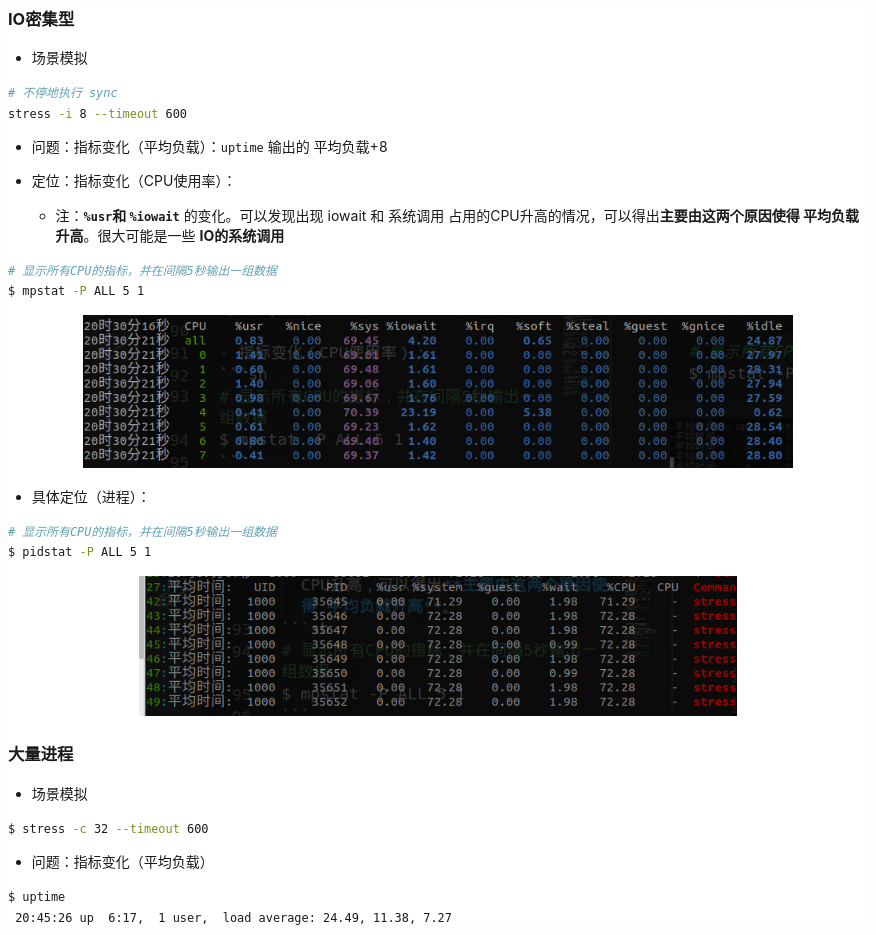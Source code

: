### IO密集型
- 场景模拟
```sh
# 不停地执行 sync
stress -i 8 --timeout 600
```

- 问题：指标变化（平均负载）：`uptime` 输出的 平均负载+8

- 定位：指标变化（CPU使用率）：
  - 注：**`%usr`和 `%iowait`** 的变化。可以发现出现 iowait 和 系统调用 占用的CPU升高的情况，可以得出**主要由这两个原因使得 平均负载升高**。很大可能是一些 **IO的系统调用**
```sh
# 显示所有CPU的指标，并在间隔5秒输出一组数据
$ mpstat -P ALL 5 1
```
<div align="center" style="zoom:80%"><img src="pic/2-4.png"></div>


- 具体定位（进程）：
```sh
# 显示所有CPU的指标，并在间隔5秒输出一组数据
$ pidstat -P ALL 5 1
```
<div align="center" style="zoom:80%"><img src="pic/2-3.png"></div>


### 大量进程
- 场景模拟

```sh
$ stress -c 32 --timeout 600
```
- 问题：指标变化（平均负载）
```sh
$ uptime
 20:45:26 up  6:17,  1 user,  load average: 24.49, 11.38, 7.27
```
